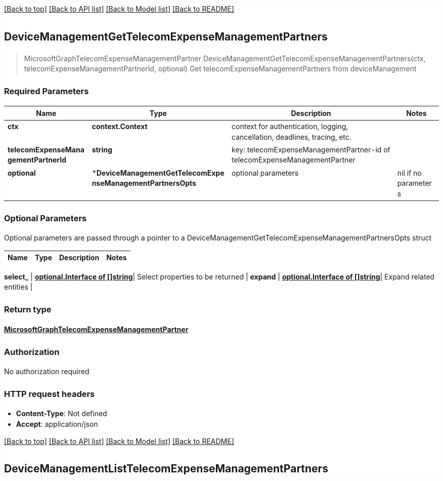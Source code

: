 [[Back to top]](#) [[Back to API list]](../README.md#documentation-for-api-endpoints)
[[Back to Model list]](../README.md#documentation-for-models)
[[Back to README]](../README.md)


## DeviceManagementGetTelecomExpenseManagementPartners

> MicrosoftGraphTelecomExpenseManagementPartner DeviceManagementGetTelecomExpenseManagementPartners(ctx, telecomExpenseManagementPartnerId, optional)
Get telecomExpenseManagementPartners from deviceManagement

### Required Parameters


Name | Type | Description  | Notes
------------- | ------------- | ------------- | -------------
**ctx** | **context.Context** | context for authentication, logging, cancellation, deadlines, tracing, etc.
**telecomExpenseManagementPartnerId** | **string**| key: telecomExpenseManagementPartner-id of telecomExpenseManagementPartner | 
 **optional** | ***DeviceManagementGetTelecomExpenseManagementPartnersOpts** | optional parameters | nil if no parameters

### Optional Parameters

Optional parameters are passed through a pointer to a DeviceManagementGetTelecomExpenseManagementPartnersOpts struct


Name | Type | Description  | Notes
------------- | ------------- | ------------- | -------------

 **select_** | [**optional.Interface of []string**](string.md)| Select properties to be returned | 
 **expand** | [**optional.Interface of []string**](string.md)| Expand related entities | 

### Return type

[**MicrosoftGraphTelecomExpenseManagementPartner**](microsoft.graph.telecomExpenseManagementPartner.md)

### Authorization

No authorization required

### HTTP request headers

- **Content-Type**: Not defined
- **Accept**: application/json

[[Back to top]](#) [[Back to API list]](../README.md#documentation-for-api-endpoints)
[[Back to Model list]](../README.md#documentation-for-models)
[[Back to README]](../README.md)


## DeviceManagementListTelecomExpenseManagementPartners
